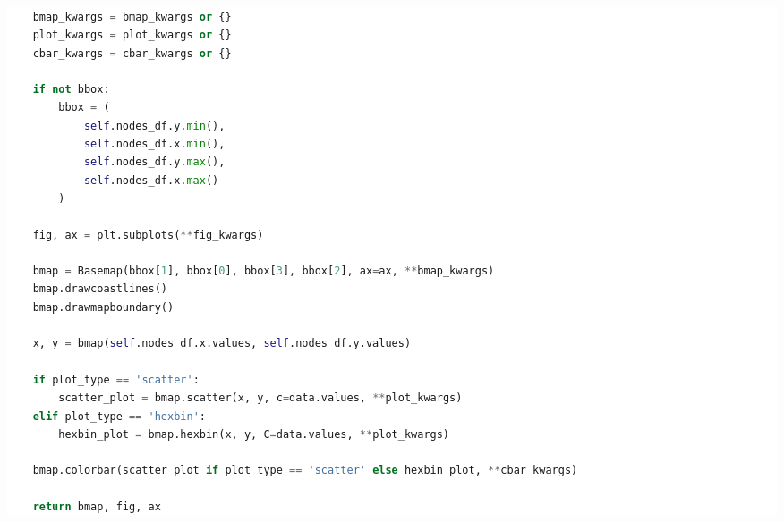 ```python
    bmap_kwargs = bmap_kwargs or {}
    plot_kwargs = plot_kwargs or {}
    cbar_kwargs = cbar_kwargs or {}

    if not bbox:
        bbox = (
            self.nodes_df.y.min(),
            self.nodes_df.x.min(),
            self.nodes_df.y.max(),
            self.nodes_df.x.max()
        )

    fig, ax = plt.subplots(**fig_kwargs)

    bmap = Basemap(bbox[1], bbox[0], bbox[3], bbox[2], ax=ax, **bmap_kwargs)
    bmap.drawcoastlines()
    bmap.drawmapboundary()

    x, y = bmap(self.nodes_df.x.values, self.nodes_df.y.values)

    if plot_type == 'scatter':
        scatter_plot = bmap.scatter(x, y, c=data.values, **plot_kwargs)
    elif plot_type == 'hexbin':
        hexbin_plot = bmap.hexbin(x, y, C=data.values, **plot_kwargs)

    bmap.colorbar(scatter_plot if plot_type == 'scatter' else hexbin_plot, **cbar_kwargs)

    return bmap, fig, ax
```

